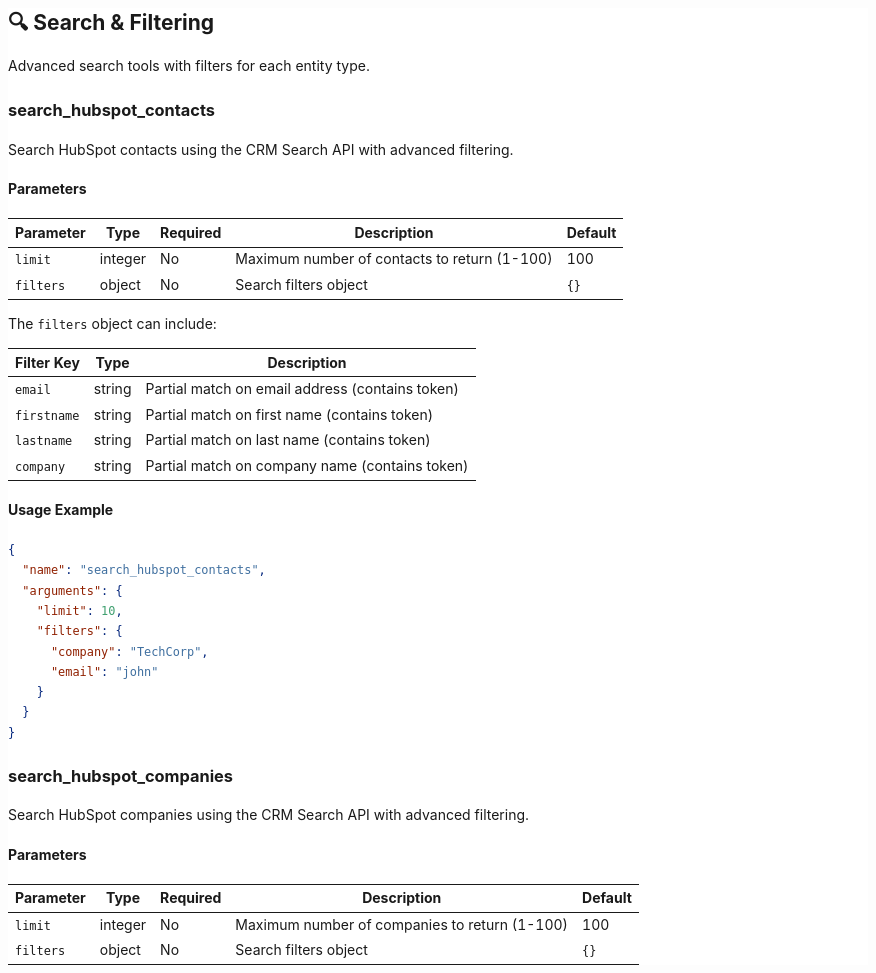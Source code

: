 ## 🔍 Search & Filtering

Advanced search tools with filters for each entity type.

### search_hubspot_contacts

Search HubSpot contacts using the CRM Search API with advanced filtering.

#### Parameters

| Parameter | Type | Required | Description | Default |
|-----------|------|----------|-------------|---------|
| `limit` | integer | No | Maximum number of contacts to return (1-100) | 100 |
| `filters` | object | No | Search filters object | `{}` |

The `filters` object can include:

| Filter Key | Type | Description |
|------------|------|-------------|
| `email` | string | Partial match on email address (contains token) |
| `firstname` | string | Partial match on first name (contains token) |
| `lastname` | string | Partial match on last name (contains token) |
| `company` | string | Partial match on company name (contains token) |

#### Usage Example

```json
{
  "name": "search_hubspot_contacts",
  "arguments": {
    "limit": 10,
    "filters": {
      "company": "TechCorp",
      "email": "john"
    }
  }
}
```

### search_hubspot_companies

Search HubSpot companies using the CRM Search API with advanced filtering.

#### Parameters

| Parameter | Type | Required | Description | Default |
|-----------|------|----------|-------------|---------|
| `limit` | integer | No | Maximum number of companies to return (1-100) | 100 |
| `filters` | object | No | Search filters object | `{}` |
